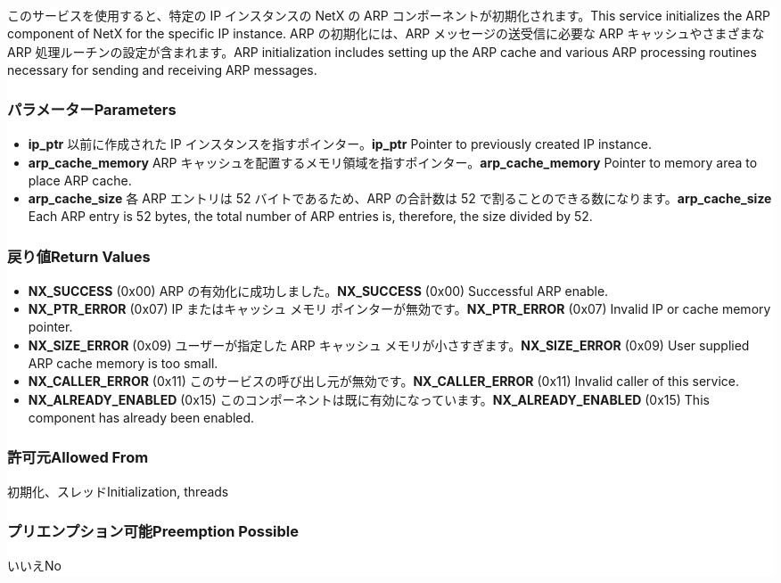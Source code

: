 <span data-ttu-id="ff631-165">このサービスを使用すると、特定の IP インスタンスの NetX の ARP コンポーネントが初期化されます。</span><span class="sxs-lookup"><span data-stu-id="ff631-165">This service initializes the ARP component of NetX for the specific IP instance.</span></span> <span data-ttu-id="ff631-166">ARP の初期化には、ARP メッセージの送受信に必要な ARP キャッシュやさまざまな ARP 処理ルーチンの設定が含まれます。</span><span class="sxs-lookup"><span data-stu-id="ff631-166">ARP initialization includes setting up the ARP cache and various ARP processing routines necessary for sending and receiving ARP messages.</span></span>

### <a name="parameters"></a><span data-ttu-id="ff631-167">パラメーター</span><span class="sxs-lookup"><span data-stu-id="ff631-167">Parameters</span></span>

- <span data-ttu-id="ff631-168">**ip_ptr** 以前に作成された IP インスタンスを指すポインター。</span><span class="sxs-lookup"><span data-stu-id="ff631-168">**ip_ptr** Pointer to previously created IP instance.</span></span>
- <span data-ttu-id="ff631-169">**arp_cache_memory** ARP キャッシュを配置するメモリ領域を指すポインター。</span><span class="sxs-lookup"><span data-stu-id="ff631-169">**arp_cache_memory** Pointer to memory area to place ARP cache.</span></span>
- <span data-ttu-id="ff631-170">**arp_cache_size** 各 ARP エントリは 52 バイトであるため、ARP の合計数は 52 で割ることのできる数になります。</span><span class="sxs-lookup"><span data-stu-id="ff631-170">**arp_cache_size** Each ARP entry is 52 bytes, the total number of ARP entries is, therefore, the size divided by 52.</span></span>

### <a name="return-values"></a><span data-ttu-id="ff631-171">戻り値</span><span class="sxs-lookup"><span data-stu-id="ff631-171">Return Values</span></span>

- <span data-ttu-id="ff631-172">**NX_SUCCESS** (0x00) ARP の有効化に成功しました。</span><span class="sxs-lookup"><span data-stu-id="ff631-172">**NX_SUCCESS** (0x00) Successful ARP enable.</span></span>
- <span data-ttu-id="ff631-173">**NX_PTR_ERROR** (0x07) IP またはキャッシュ メモリ ポインターが無効です。</span><span class="sxs-lookup"><span data-stu-id="ff631-173">**NX_PTR_ERROR** (0x07) Invalid IP or cache memory pointer.</span></span>
- <span data-ttu-id="ff631-174">**NX_SIZE_ERROR** (0x09) ユーザーが指定した ARP キャッシュ メモリが小さすぎます。</span><span class="sxs-lookup"><span data-stu-id="ff631-174">**NX_SIZE_ERROR** (0x09) User supplied ARP cache memory is too small.</span></span>
- <span data-ttu-id="ff631-175">**NX_CALLER_ERROR** (0x11) このサービスの呼び出し元が無効です。</span><span class="sxs-lookup"><span data-stu-id="ff631-175">**NX_CALLER_ERROR** (0x11) Invalid caller of this service.</span></span>
- <span data-ttu-id="ff631-176">**NX_ALREADY_ENABLED** (0x15) このコンポーネントは既に有効になっています。</span><span class="sxs-lookup"><span data-stu-id="ff631-176">**NX_ALREADY_ENABLED** (0x15) This component has already been enabled.</span></span>

### <a name="allowed-from"></a><span data-ttu-id="ff631-177">許可元</span><span class="sxs-lookup"><span data-stu-id="ff631-177">Allowed From</span></span>

<span data-ttu-id="ff631-178">初期化、スレッド</span><span class="sxs-lookup"><span data-stu-id="ff631-178">Initialization, threads</span></span>

### <a name="preemption-possible"></a><span data-ttu-id="ff631-179">プリエンプション可能</span><span class="sxs-lookup"><span data-stu-id="ff631-179">Preemption Possible</span></span>

<span data-ttu-id="ff631-180">いいえ</span><span class="sxs-lookup"><span data-stu-id="ff631-180">No</span></span>

